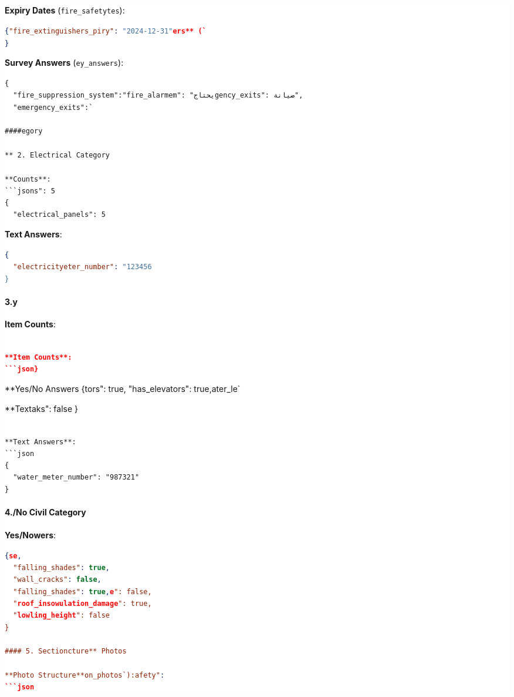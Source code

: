 **Expiry Dates** (`fire_safetytes`):
```json
{"fire_extinguishers_piry": "2024-12-31"ers** (`
}
```

**Survey Answers** (`ey_answers`):
```jsonstem":
{
  "fire_suppression_system":"fire_alarmem": "يحتاجgency_exits": صيانة",
  "emergency_exits":`

####egory

** 2. Electrical Category

**Counts**:
```jsons": 5
{
  "electrical_panels": 5
```

**Text Answers**:
```json
{
  "electricityeter_number": "123456
}
```

#### 3.y

**Item Counts**:
```json Mechanical Category

**Item Counts**:
```json}
```

**Yes/No Answers
{tors": true,
  "has_elevators": true,ater_le`

**Textaks": false
}
```

**Text Answers**:
```json
{
  "water_meter_number": "987321"
}
```

#### 4./No Civil Category

**Yes/Nowers**:
```json
{se,
  "falling_shades": true,
  "wall_cracks": false,
  "falling_shades": true,e": false,
  "roof_insowulation_damage": true,
  "lowling_height": false
}

#### 5. Sectioncture** Photos

**Photo Structure**on_photos`):afety":
```json
```